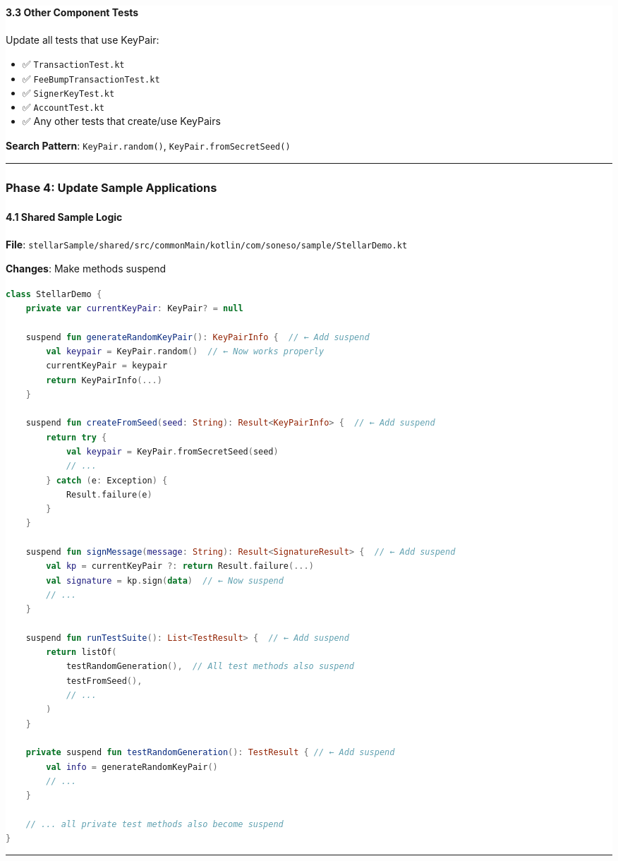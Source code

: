 
#### 3.3 Other Component Tests
Update all tests that use KeyPair:
- ✅ `TransactionTest.kt`
- ✅ `FeeBumpTransactionTest.kt`
- ✅ `SignerKeyTest.kt`
- ✅ `AccountTest.kt`
- ✅ Any other tests that create/use KeyPairs

**Search Pattern**: `KeyPair.random()`, `KeyPair.fromSecretSeed()`

---

### Phase 4: Update Sample Applications

#### 4.1 Shared Sample Logic
**File**: `stellarSample/shared/src/commonMain/kotlin/com/soneso/sample/StellarDemo.kt`

**Changes**: Make methods suspend

```kotlin
class StellarDemo {
    private var currentKeyPair: KeyPair? = null

    suspend fun generateRandomKeyPair(): KeyPairInfo {  // ← Add suspend
        val keypair = KeyPair.random()  // ← Now works properly
        currentKeyPair = keypair
        return KeyPairInfo(...)
    }

    suspend fun createFromSeed(seed: String): Result<KeyPairInfo> {  // ← Add suspend
        return try {
            val keypair = KeyPair.fromSecretSeed(seed)
            // ...
        } catch (e: Exception) {
            Result.failure(e)
        }
    }

    suspend fun signMessage(message: String): Result<SignatureResult> {  // ← Add suspend
        val kp = currentKeyPair ?: return Result.failure(...)
        val signature = kp.sign(data)  // ← Now suspend
        // ...
    }

    suspend fun runTestSuite(): List<TestResult> {  // ← Add suspend
        return listOf(
            testRandomGeneration(),  // All test methods also suspend
            testFromSeed(),
            // ...
        )
    }

    private suspend fun testRandomGeneration(): TestResult { // ← Add suspend
        val info = generateRandomKeyPair()
        // ...
    }

    // ... all private test methods also become suspend
}
```

---